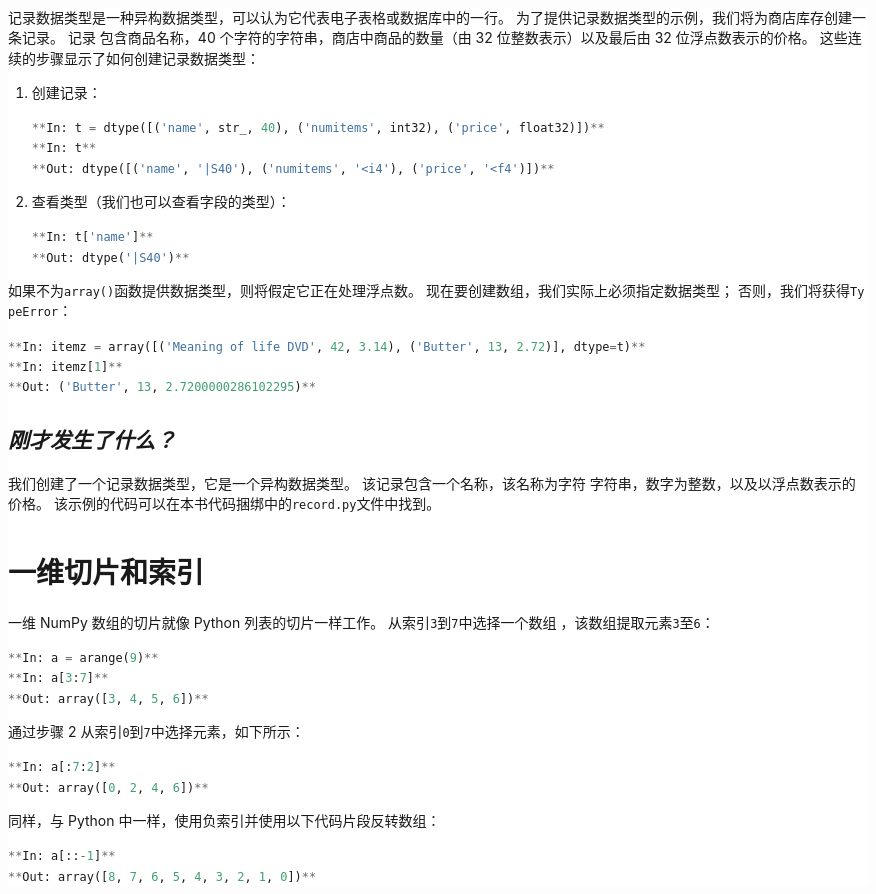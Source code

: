 记录数据类型是一种异构数据类型，可以认为它代表电子表格或数据库中的一行。 为了提供记录数据类型的示例，我们将为商店库存创建一条记录。 记录  包含商品名称，40 个字符的字符串，商店中商品的数量（由 32 位整数表示）以及最后由 32 位浮点数表示的价格。 这些连续的步骤显示了如何创建记录数据类型：

1.  创建记录：

    ```py
    **In: t = dtype([('name', str_, 40), ('numitems', int32), ('price', float32)])**
    **In: t**
    **Out: dtype([('name', '|S40'), ('numitems', '<i4'), ('price', '<f4')])**

    ```

2.  查看类型（我们也可以查看字段的类型）：

    ```py
    **In: t['name']**
    **Out: dtype('|S40')**

    ```

如果不为`array()`函数提供数据类型，则将假定它正在处理浮点数。 现在要创建数组，我们实际上必须指定数据类型； 否则，我们将获得`TypeError`：

```py
**In: itemz = array([('Meaning of life DVD', 42, 3.14), ('Butter', 13, 2.72)], dtype=t)**
**In: itemz[1]**
**Out: ('Butter', 13, 2.7200000286102295)**

```

## *刚才发生了什么？*

我们创建了一个记录数据类型，它是一个异构数据类型。 该记录包含一个名称，该名称为字符  字符串，数字为整数，以及以浮点数表示的价格。 该示例的代码可以在本书代码捆绑中的`record.py`文件中找到。

# 一维切片和索引

一维 NumPy 数组的切片就像 Python 列表的切片一样工作。 从索引`3`到`7`中选择一个数组  ，该数组提取元素`3`至`6`：

```py
**In: a = arange(9)**
**In: a[3:7]**
**Out: array([3, 4, 5, 6])**

```

通过步骤 2 从索引`0`到`7`中选择元素，如下所示：

```py
**In: a[:7:2]**
**Out: array([0, 2, 4, 6])**

```

同样，与 Python 中一样，使用负索引并使用以下代码片段反转数组：

```py
**In: a[::-1]**
**Out: array([8, 7, 6, 5, 4, 3, 2, 1, 0])**

```
